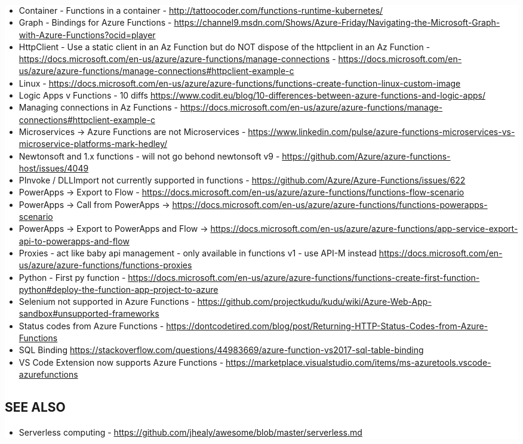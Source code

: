 * Container - Functions in a container - http://tattoocoder.com/functions-runtime-kubernetes/
* Graph - Bindings for Azure Functions - https://channel9.msdn.com/Shows/Azure-Friday/Navigating-the-Microsoft-Graph-with-Azure-Functions?ocid=player
* HttpClient - Use a static client in an Az Function but do NOT dispose of the httpclient in an Az Function - https://docs.microsoft.com/en-us/azure/azure-functions/manage-connections - https://docs.microsoft.com/en-us/azure/azure-functions/manage-connections#httpclient-example-c
* Linux - https://docs.microsoft.com/en-us/azure/azure-functions/functions-create-function-linux-custom-image 
* Logic Apps v Functions - 10 diffs <https://www.codit.eu/blog/10-differences-between-azure-functions-and-logic-apps/>
* Managing connections in Az Functions - https://docs.microsoft.com/en-us/azure/azure-functions/manage-connections#httpclient-example-c
* Microservices -> Azure Functions are not Microservices - https://www.linkedin.com/pulse/azure-functions-microservices-vs-microservice-platforms-mark-hedley/
* Newtonsoft and 1.x functions - will not go behond newtonsoft v9 - https://github.com/Azure/azure-functions-host/issues/4049 
* PInvoke / DLLImport not currently supported in functions - https://github.com/Azure/Azure-Functions/issues/622 
* PowerApps -> Export to Flow - https://docs.microsoft.com/en-us/azure/azure-functions/functions-flow-scenario
* PowerApps -> Call from PowerApps -> https://docs.microsoft.com/en-us/azure/azure-functions/functions-powerapps-scenario
* PowerApps -> Export to PowerApps and Flow -> https://docs.microsoft.com/en-us/azure/azure-functions/app-service-export-api-to-powerapps-and-flow
* Proxies - act like baby api management - only available in functions v1 - use API-M instead <https://docs.microsoft.com/en-us/azure/azure-functions/functions-proxies>
* Python - First py function - https://docs.microsoft.com/en-us/azure/azure-functions/functions-create-first-function-python#deploy-the-function-app-project-to-azure
* Selenium not supported in Azure Functions - https://github.com/projectkudu/kudu/wiki/Azure-Web-App-sandbox#unsupported-frameworks
* Status codes from Azure Functions - https://dontcodetired.com/blog/post/Returning-HTTP-Status-Codes-from-Azure-Functions
* SQL Binding <https://stackoverflow.com/questions/44983669/azure-function-vs2017-sql-table-binding>
* VS Code Extension now supports Azure Functions - https://marketplace.visualstudio.com/items/ms-azuretools.vscode-azurefunctions

## SEE ALSO

* Serverless computing - <https://github.com/jhealy/awesome/blob/master/serverless.md>
